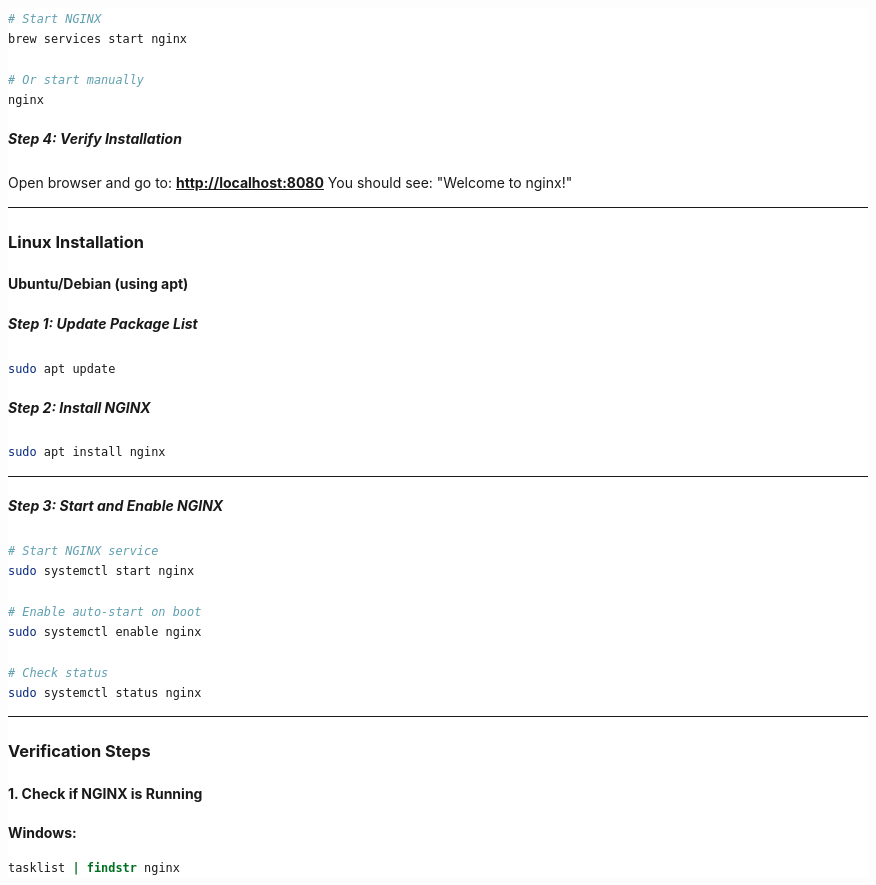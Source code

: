 ```bash
# Start NGINX
brew services start nginx

# Or start manually
nginx
```

##### Step 4: Verify Installation

Open browser and go to: **<http://localhost:8080>**
You should see: "Welcome to nginx!"

---

### Linux Installation

#### Ubuntu/Debian (using apt)

##### Step 1: Update Package List

```bash
sudo apt update
```

##### Step 2: Install NGINX

```bash
sudo apt install nginx
```

---

##### Step 3: Start and Enable NGINX

```bash
# Start NGINX service
sudo systemctl start nginx

# Enable auto-start on boot
sudo systemctl enable nginx

# Check status
sudo systemctl status nginx
```

---

### Verification Steps

#### 1. Check if NGINX is Running

**Windows:**

```cmd
tasklist | findstr nginx
```
